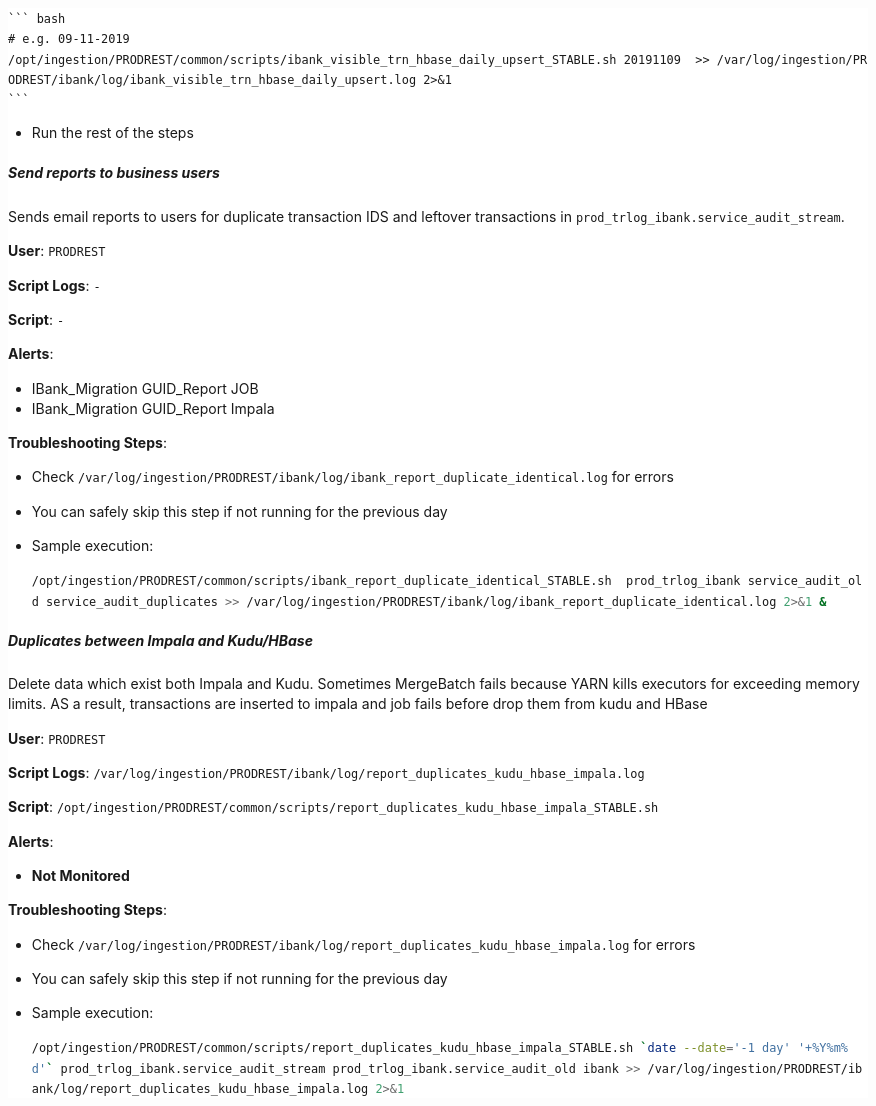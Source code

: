     ``` bash
    # e.g. 09-11-2019
    /opt/ingestion/PRODREST/common/scripts/ibank_visible_trn_hbase_daily_upsert_STABLE.sh 20191109  >> /var/log/ingestion/PRODREST/ibank/log/ibank_visible_trn_hbase_daily_upsert.log 2>&1
    ```

- Run the rest of the steps

##### Send reports to business users

Sends email reports to users for duplicate transaction IDS and leftover transactions in `prod_trlog_ibank.service_audit_stream`.

**User**: `PRODREST`

**Script Logs**: `-`

**Script**: `-`

**Alerts**:

- IBank_Migration GUID_Report JOB
- IBank_Migration GUID_Report Impala

**Troubleshooting Steps**:

- Check `/var/log/ingestion/PRODREST/ibank/log/ibank_report_duplicate_identical.log` for errors
- You can safely skip this step if not running for the previous day
- Sample execution:

   ``` bash
  /opt/ingestion/PRODREST/common/scripts/ibank_report_duplicate_identical_STABLE.sh  prod_trlog_ibank service_audit_old service_audit_duplicates >> /var/log/ingestion/PRODREST/ibank/log/ibank_report_duplicate_identical.log 2>&1 &
   ```

##### Duplicates between Impala and Kudu/HBase

Delete data which exist both Impala and Kudu. Sometimes MergeBatch fails because YARN kills executors for exceeding memory limits. AS a result, transactions are inserted to impala and job fails before drop them from kudu and HBase

**User**: `PRODREST`

**Script Logs**: `/var/log/ingestion/PRODREST/ibank/log/report_duplicates_kudu_hbase_impala.log`

**Script**: `/opt/ingestion/PRODREST/common/scripts/report_duplicates_kudu_hbase_impala_STABLE.sh`

**Alerts**:

- **Not Monitored**

**Troubleshooting Steps**:

- Check `/var/log/ingestion/PRODREST/ibank/log/report_duplicates_kudu_hbase_impala.log` for errors
- You can safely skip this step if not running for the previous day
- Sample execution:

  ``` bash
  /opt/ingestion/PRODREST/common/scripts/report_duplicates_kudu_hbase_impala_STABLE.sh `date --date='-1 day' '+%Y%m%d'` prod_trlog_ibank.service_audit_stream prod_trlog_ibank.service_audit_old ibank >> /var/log/ingestion/PRODREST/ibank/log/report_duplicates_kudu_hbase_impala.log 2>&1
  ```
